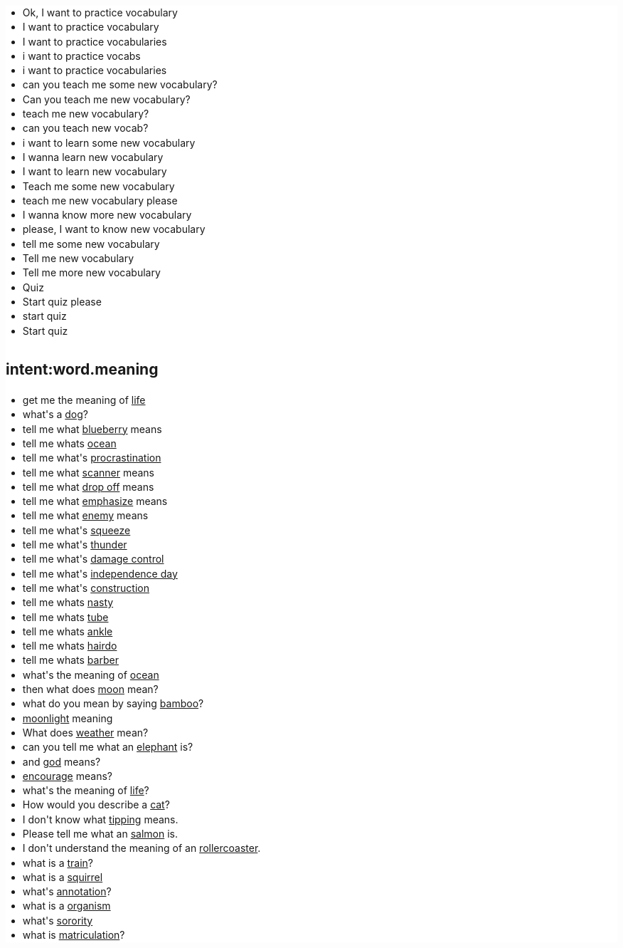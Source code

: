 - Ok, I want to practice vocabulary
- I want to practice vocabulary
- I want to practice vocabularies
- i want to practice vocabs
- i want to practice vocabularies
- can you teach me some new vocabulary?
- Can you teach me new vocabulary?
- teach me new vocabulary?
- can you teach new vocab?
- i want to learn some new vocabulary
- I wanna learn new vocabulary
- I want to learn new vocabulary
- Teach me some new vocabulary
- teach me new vocabulary please
- I wanna know more new vocabulary
- please, I want to know new vocabulary
- tell me some new vocabulary
- Tell me new vocabulary
- Tell me more new vocabulary
- Quiz
- Start quiz please
- start quiz
- Start quiz

## intent:word.meaning
- get me the meaning of [life](word)
- what's a [dog](word)?
- tell me what [blueberry](word) means
- tell me whats [ocean](word)
- tell me what's [procrastination](word)
- tell me what [scanner](word) means
- tell me what [drop off](word) means
- tell me what [emphasize](word) means
- tell me what [enemy](word) means
- tell me what's [squeeze](word)
- tell me what's [thunder](word)
- tell me what's [damage control](word)
- tell me what's [independence day](word)
- tell me what's [construction](word)
- tell me whats [nasty](word)
- tell me whats [tube](word)
- tell me whats [ankle](word)
- tell me whats [hairdo](word)
- tell me whats [barber](word)
- what's the meaning of [ocean](word)
- then what does [moon](word) mean?
- what do you mean by saying [bamboo](word)?
- [moonlight](word) meaning
- What does [weather](word) mean?
- can you tell me what an [elephant](word) is?
- and [god](word) means?
- [encourage](word) means?
- what's the meaning of [life](word)?
- How would you describe a [cat](word)?
- I don't know what [tipping](word) means.
- Please tell me what an [salmon](word) is.
- I don't understand the meaning of an [rollercoaster](word).
- what is a [train](word)?
- what is a [squirrel](word)
- what's [annotation](word)?
- what is a [organism](word)
- what's [sorority](word)
- what is [matriculation](word)?